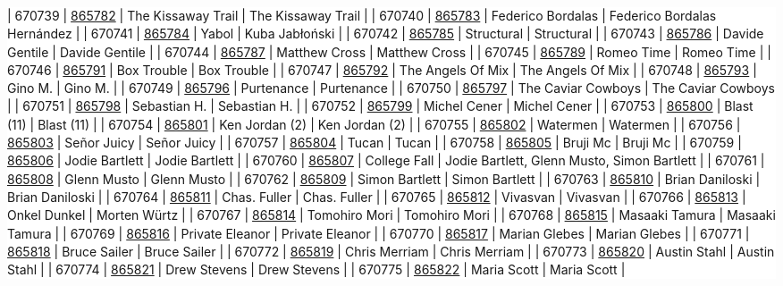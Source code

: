 | 670739 | [865782](https://www.discogs.com/artist/865782) | The Kissaway Trail | The Kissaway Trail |
| 670740 | [865783](https://www.discogs.com/artist/865783) | Federico Bordalas | Federico Bordalas Hernández |
| 670741 | [865784](https://www.discogs.com/artist/865784) | Yabol | Kuba Jabłoński |
| 670742 | [865785](https://www.discogs.com/artist/865785) | Structural | Structural |
| 670743 | [865786](https://www.discogs.com/artist/865786) | Davide Gentile | Davide Gentile |
| 670744 | [865787](https://www.discogs.com/artist/865787) | Matthew Cross | Matthew Cross |
| 670745 | [865789](https://www.discogs.com/artist/865789) | Romeo Time | Romeo Time |
| 670746 | [865791](https://www.discogs.com/artist/865791) | Box Trouble | Box Trouble |
| 670747 | [865792](https://www.discogs.com/artist/865792) | The Angels Of Mix | The Angels Of Mix |
| 670748 | [865793](https://www.discogs.com/artist/865793) | Gino M. | Gino M. |
| 670749 | [865796](https://www.discogs.com/artist/865796) | Purtenance | Purtenance |
| 670750 | [865797](https://www.discogs.com/artist/865797) | The Caviar Cowboys | The Caviar Cowboys |
| 670751 | [865798](https://www.discogs.com/artist/865798) | Sebastian H. | Sebastian H. |
| 670752 | [865799](https://www.discogs.com/artist/865799) | Michel Cener | Michel Cener |
| 670753 | [865800](https://www.discogs.com/artist/865800) | Blast (11) | Blast (11) |
| 670754 | [865801](https://www.discogs.com/artist/865801) | Ken Jordan (2) | Ken Jordan (2) |
| 670755 | [865802](https://www.discogs.com/artist/865802) | Watermen | Watermen |
| 670756 | [865803](https://www.discogs.com/artist/865803) | Señor Juicy | Señor Juicy |
| 670757 | [865804](https://www.discogs.com/artist/865804) | Tucan | Tucan |
| 670758 | [865805](https://www.discogs.com/artist/865805) | Bruji Mc | Bruji Mc |
| 670759 | [865806](https://www.discogs.com/artist/865806) | Jodie Bartlett | Jodie Bartlett |
| 670760 | [865807](https://www.discogs.com/artist/865807) | College Fall | Jodie Bartlett, Glenn Musto, Simon Bartlett |
| 670761 | [865808](https://www.discogs.com/artist/865808) | Glenn Musto | Glenn Musto |
| 670762 | [865809](https://www.discogs.com/artist/865809) | Simon Bartlett | Simon Bartlett |
| 670763 | [865810](https://www.discogs.com/artist/865810) | Brian Daniloski | Brian Daniloski |
| 670764 | [865811](https://www.discogs.com/artist/865811) | Chas. Fuller | Chas. Fuller |
| 670765 | [865812](https://www.discogs.com/artist/865812) | Vivasvan | Vivasvan |
| 670766 | [865813](https://www.discogs.com/artist/865813) | Onkel Dunkel | Morten Würtz |
| 670767 | [865814](https://www.discogs.com/artist/865814) | Tomohiro Mori | Tomohiro Mori |
| 670768 | [865815](https://www.discogs.com/artist/865815) | Masaaki Tamura | Masaaki Tamura |
| 670769 | [865816](https://www.discogs.com/artist/865816) | Private Eleanor | Private Eleanor |
| 670770 | [865817](https://www.discogs.com/artist/865817) | Marian Glebes | Marian Glebes |
| 670771 | [865818](https://www.discogs.com/artist/865818) | Bruce Sailer | Bruce Sailer |
| 670772 | [865819](https://www.discogs.com/artist/865819) | Chris Merriam | Chris Merriam |
| 670773 | [865820](https://www.discogs.com/artist/865820) | Austin Stahl | Austin Stahl |
| 670774 | [865821](https://www.discogs.com/artist/865821) | Drew Stevens | Drew Stevens |
| 670775 | [865822](https://www.discogs.com/artist/865822) | Maria Scott | Maria Scott |